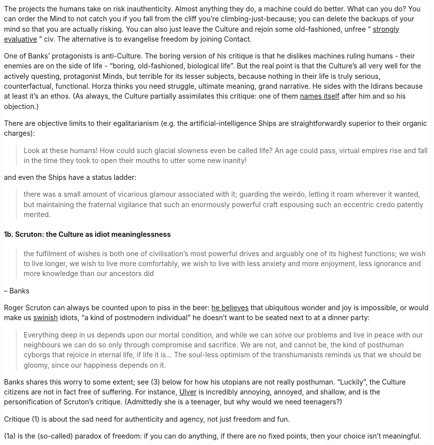 The projects the humans take on risk inauthenticity. Almost anything they do, a machine could do better. What can you do? You can order the Mind to not catch you if you fall from the cliff you’re climbing-just-because; you can delete the backups of your mind so that you are actually risking. You can also just leave the Culture and rejoin some old-fashioned, unfree “ [strongly evaluative](https://philpapers.org/rec/LAIWI) ” civ. The alternative is to evangelise freedom by joining Contact.

One of Banks’ protagonists is anti-Culture. The boring version of his critique is that he dislikes machines ruling humans - their enemies are on the side of life - “boring, old-fashioned, biological life”. But the real point is that the Culture’s all very well for the actively questing, protagonist Minds, but terrible for its lesser subjects, because nothing in their life is truly serious, counterfactual, functional. Horza thinks you need struggle, ultimate meaning, grand narrative. He sides with the Idirans because at least it’s an ethos. (As always, the Culture partially assimilates this critique: one of them [names itself](https://annex.fandom.com/wiki/GSV_Bora_Horza_Gobuchul) after him and so his objection.)

There are objective limits to their egalitarianism (e.g. the artificial-intelligence Ships are straightforwardly superior to their organic charges):

> Look at these humans! How could such glacial slowness even be called life? An age could pass, virtual empires rise and fall in the time they took to open their mouths to utter some new inanity!

and even the Ships have a status ladder:

> there was a small amount of vicarious glamour associated with it; guarding the weirdo, letting it roam wherever it wanted, but maintaining the fraternal vigilance that such an enormously powerful craft espousing such an eccentric credo patently merited.

#### 1b. Scruton: the Culture as idiot meaninglessness

> the fulfilment of wishes is both one of civilisation’s most powerful drives and arguably one of its highest functions; we wish to live longer, we wish to live more comfortably, we wish to live with less anxiety and more enjoyment, less ignorance and more knowledge than our ancestors did

– Banks

Roger Scruton can always be counted upon to piss in the beer: [he believes](https://newhumanist.org.uk/articles/2283/gloom-merchant) that ubiquitous wonder and joy is impossible, or would make us [swinish](http://www.academia.edu/5695584/_Better_to_be_Socrates_dissatisfied_than_a_pig_satisfied_Against_Mills_argument_for_a_discontinuous_qualitative_distinction_between_pleasures.pdf) idiots, “a kind of postmodern individual” he doesn’t want to be seated next to at a dinner party:  

> Everything deep in us depends upon our mortal condition, and while we can solve our problems and live in peace with our neighbours we can do so only through compromise and sacrifice. We are not, and cannot be, the kind of posthuman cyborgs that rejoice in eternal life, if life it is... The soul-less optimism of the transhumanists reminds us that we should be gloomy, since our happiness depends on it.

Banks shares this worry to some extent; see (3) below for how his utopians are not really posthuman. “Luckily”, the Culture citizens are not in fact free of suffering. For instance, [Ulver](https://the-culture-universe.fandom.com/wiki/Ulver_Seich) is incredibly annoying, annoyed, and shallow, and is the personification of Scruton’s critique. (Admittedly she is a teenager, but why would we need teenagers?)

Critique (1) is about the sad need for authenticity and agency, not just freedom and fun.

(1a) is the (so-called) paradox of freedom: if you can do anything, if there are no fixed points, then your choice isn’t meaningful.
